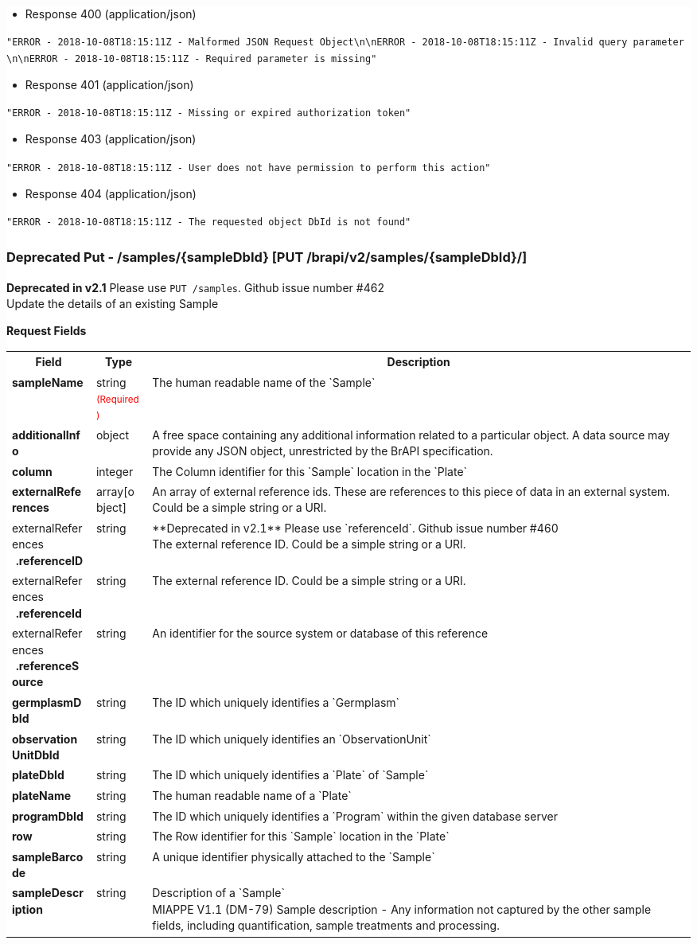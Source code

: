 + Response 400 (application/json)
```
"ERROR - 2018-10-08T18:15:11Z - Malformed JSON Request Object\n\nERROR - 2018-10-08T18:15:11Z - Invalid query parameter\n\nERROR - 2018-10-08T18:15:11Z - Required parameter is missing"
```

+ Response 401 (application/json)
```
"ERROR - 2018-10-08T18:15:11Z - Missing or expired authorization token"
```

+ Response 403 (application/json)
```
"ERROR - 2018-10-08T18:15:11Z - User does not have permission to perform this action"
```

+ Response 404 (application/json)
```
"ERROR - 2018-10-08T18:15:11Z - The requested object DbId is not found"
```




### **Deprecated** Put - /samples/{sampleDbId} [PUT /brapi/v2/samples/{sampleDbId}/]

**Deprecated in v2.1** Please use `PUT /samples`. Github issue number #462 
<br/>Update the details of an existing Sample

**Request Fields** 

<table>
<tr> <th> Field </th> <th> Type </th> <th> Description </th> </tr> 
<tr><td><span style="font-weight:bold;">sampleName</span></td><td>string<br><span style="font-size: smaller; color: red;">(Required)</span></td><td>The human readable name of the `Sample`</td></tr>
<tr><td><span style="font-weight:bold;">additionalInfo</span></td><td>object</td><td>A free space containing any additional information related to a particular object. A data source may provide any JSON object, unrestricted by the BrAPI specification.</td></tr>
<tr><td><span style="font-weight:bold;">column</span></td><td>integer</td><td>The Column identifier for this `Sample` location in the `Plate`</td></tr>
<tr><td><span style="font-weight:bold;">externalReferences</span></td><td>array[object]</td><td>An array of external reference ids. These are references to this piece of data in an external system. Could be a simple string or a URI.</td></tr>
<tr><td>externalReferences<br><span style="font-weight:bold;margin-left:5px">.referenceID</span></td><td>string</td><td>**Deprecated in v2.1** Please use `referenceId`. Github issue number #460  <br>The external reference ID. Could be a simple string or a URI.</td></tr>
<tr><td>externalReferences<br><span style="font-weight:bold;margin-left:5px">.referenceId</span></td><td>string</td><td>The external reference ID. Could be a simple string or a URI.</td></tr>
<tr><td>externalReferences<br><span style="font-weight:bold;margin-left:5px">.referenceSource</span></td><td>string</td><td>An identifier for the source system or database of this reference</td></tr>
<tr><td><span style="font-weight:bold;">germplasmDbId</span></td><td>string</td><td>The ID which uniquely identifies a `Germplasm`</td></tr>
<tr><td><span style="font-weight:bold;">observationUnitDbId</span></td><td>string</td><td>The ID which uniquely identifies an `ObservationUnit`</td></tr>
<tr><td><span style="font-weight:bold;">plateDbId</span></td><td>string</td><td>The ID which uniquely identifies a `Plate` of `Sample`</td></tr>
<tr><td><span style="font-weight:bold;">plateName</span></td><td>string</td><td>The human readable name of a `Plate`</td></tr>
<tr><td><span style="font-weight:bold;">programDbId</span></td><td>string</td><td>The ID which uniquely identifies a `Program` within the given database server</td></tr>
<tr><td><span style="font-weight:bold;">row</span></td><td>string</td><td>The Row identifier for this `Sample` location in the `Plate`</td></tr>
<tr><td><span style="font-weight:bold;">sampleBarcode</span></td><td>string</td><td>A unique identifier physically attached to the `Sample`</td></tr>
<tr><td><span style="font-weight:bold;">sampleDescription</span></td><td>string</td><td>Description of a `Sample` <br>MIAPPE V1.1 (DM-79) Sample description - Any information not captured by the other sample fields, including quantification, sample treatments and processing.</td></tr>